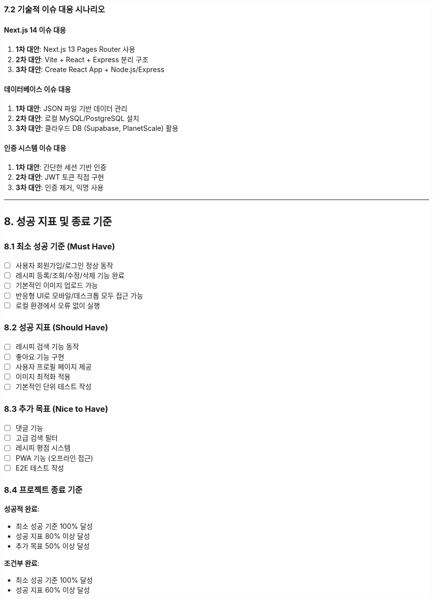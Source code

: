### 7.2 기술적 이슈 대응 시나리오

#### Next.js 14 이슈 대응
1. **1차 대안**: Next.js 13 Pages Router 사용
2. **2차 대안**: Vite + React + Express 분리 구조
3. **3차 대안**: Create React App + Node.js/Express

#### 데이터베이스 이슈 대응
1. **1차 대안**: JSON 파일 기반 데이터 관리
2. **2차 대안**: 로컬 MySQL/PostgreSQL 설치
3. **3차 대안**: 클라우드 DB (Supabase, PlanetScale) 활용

#### 인증 시스템 이슈 대응
1. **1차 대안**: 간단한 세션 기반 인증
2. **2차 대안**: JWT 토큰 직접 구현
3. **3차 대안**: 인증 제거, 익명 사용

---

## 8. 성공 지표 및 종료 기준

### 8.1 최소 성공 기준 (Must Have)
- [ ] 사용자 회원가입/로그인 정상 동작
- [ ] 레시피 등록/조회/수정/삭제 기능 완료
- [ ] 기본적인 이미지 업로드 가능
- [ ] 반응형 UI로 모바일/데스크톱 모두 접근 가능
- [ ] 로컬 환경에서 오류 없이 실행

### 8.2 성공 지표 (Should Have)
- [ ] 레시피 검색 기능 동작
- [ ] 좋아요 기능 구현
- [ ] 사용자 프로필 페이지 제공
- [ ] 이미지 최적화 적용
- [ ] 기본적인 단위 테스트 작성

### 8.3 추가 목표 (Nice to Have)
- [ ] 댓글 기능
- [ ] 고급 검색 필터
- [ ] 레시피 평점 시스템
- [ ] PWA 기능 (오프라인 접근)
- [ ] E2E 테스트 작성

### 8.4 프로젝트 종료 기준

**성공적 완료**:
- 최소 성공 기준 100% 달성
- 성공 지표 80% 이상 달성
- 추가 목표 50% 이상 달성

**조건부 완료**:
- 최소 성공 기준 100% 달성
- 성공 지표 60% 이상 달성
